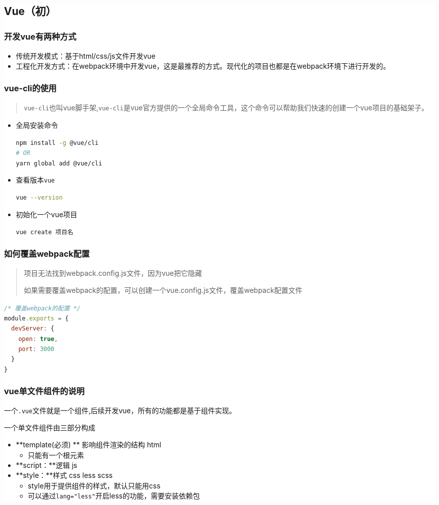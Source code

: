 ## Vue（初）

### 开发vue有两种方式

+ 传统开发模式：基于html/css/js文件开发vue
+ 工程化开发方式：在webpack环境中开发vue，这是最推荐的方式。现代化的项目也都是在webpack环境下进行开发的。

### vue-cli的使用

> `vue-cli`也叫vue脚手架,`vue-cli`是vue官方提供的一个全局命令工具，这个命令可以帮助我们快速的创建一个vue项目的基础架子。

- 全局安装命令

  ```bash
  npm install -g @vue/cli
  # OR
  yarn global add @vue/cli
  ```

- 查看版本`vue`

  ```bash
  vue --version
  ```

- 初始化一个vue项目

  ```bash
  vue create 项目名
  ```

### 如何覆盖webpack配置

> 项目无法找到webpack.config.js文件，因为vue把它隐藏
>
> 如果需要覆盖webpack的配置，可以创建一个vue.config.js文件，覆盖webpack配置文件

```js
/* 覆盖webpack的配置 */
module.exports = {
  devServer: {
    open: true,
    port: 3000
  }
}
```

### vue单文件组件的说明

一个`.vue`文件就是一个组件,后续开发vue，所有的功能都是基于组件实现。

一个单文件组件由三部分构成

+ **template(必须) ** 影响组件渲染的结构  html
  + 只能有一个根元素
+ **script：**逻辑   js
+ **style：**样式   css less scss
  + style用于提供组件的样式，默认只能用css
  + 可以通过`lang="less"`开启less的功能，需要安装依赖包